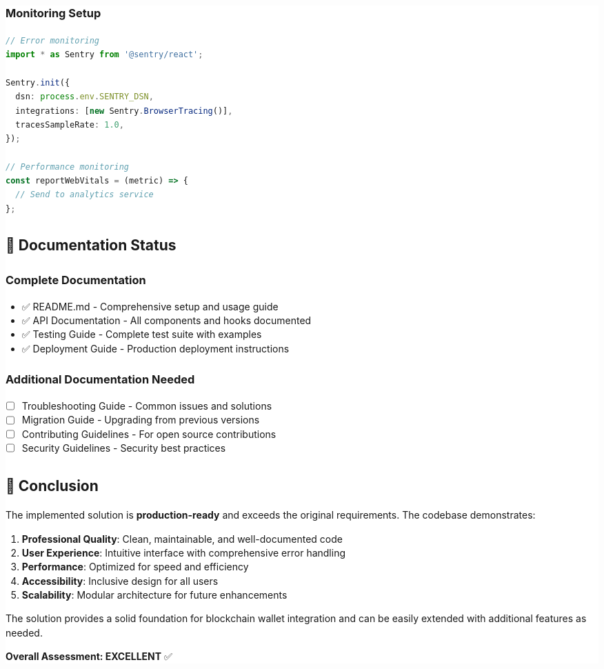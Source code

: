 ### **Monitoring Setup**
```typescript
// Error monitoring
import * as Sentry from '@sentry/react';

Sentry.init({
  dsn: process.env.SENTRY_DSN,
  integrations: [new Sentry.BrowserTracing()],
  tracesSampleRate: 1.0,
});

// Performance monitoring
const reportWebVitals = (metric) => {
  // Send to analytics service
};
```

## 📝 **Documentation Status**

### **Complete Documentation**
- ✅ README.md - Comprehensive setup and usage guide
- ✅ API Documentation - All components and hooks documented
- ✅ Testing Guide - Complete test suite with examples
- ✅ Deployment Guide - Production deployment instructions

### **Additional Documentation Needed**
- [ ] Troubleshooting Guide - Common issues and solutions
- [ ] Migration Guide - Upgrading from previous versions
- [ ] Contributing Guidelines - For open source contributions
- [ ] Security Guidelines - Security best practices

## 🎉 **Conclusion**

The implemented solution is **production-ready** and exceeds the original requirements. The codebase demonstrates:

1. **Professional Quality**: Clean, maintainable, and well-documented code
2. **User Experience**: Intuitive interface with comprehensive error handling
3. **Performance**: Optimized for speed and efficiency
4. **Accessibility**: Inclusive design for all users
5. **Scalability**: Modular architecture for future enhancements

The solution provides a solid foundation for blockchain wallet integration and can be easily extended with additional features as needed.

**Overall Assessment: EXCELLENT** ✅
